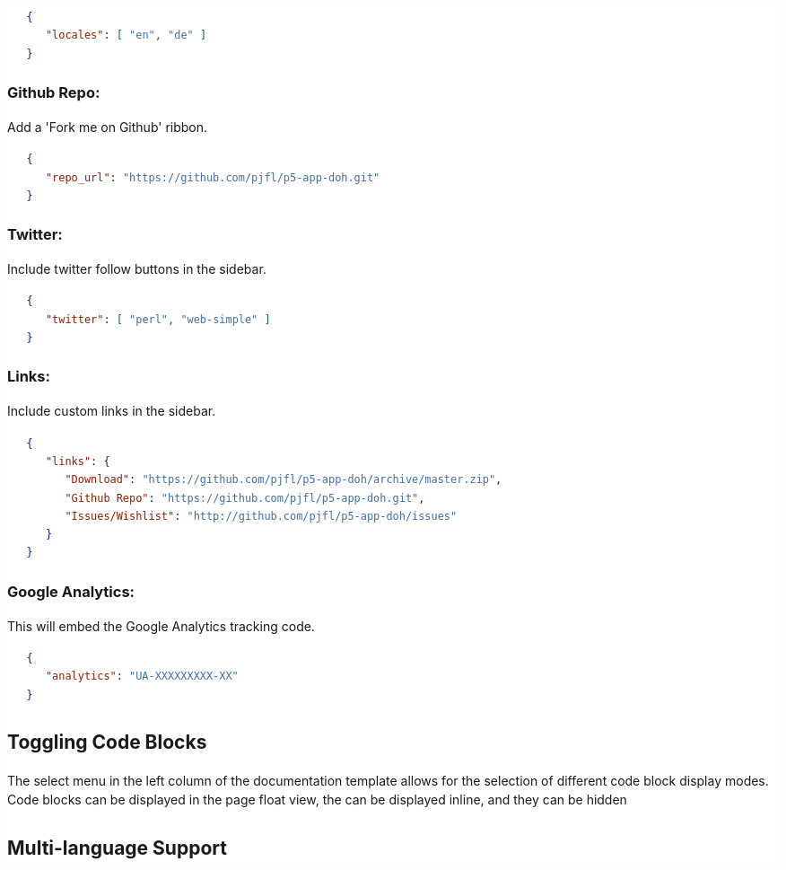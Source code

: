 ```json
   {
      "locales": [ "en", "de" ]
   }
```

### Github Repo:
Add a 'Fork me on Github' ribbon.

```json
   {
      "repo_url": "https://github.com/pjfl/p5-app-doh.git"
   }
```

### Twitter:
Include twitter follow buttons in the sidebar.

```json
   {
      "twitter": [ "perl", "web-simple" ]
   }
```

### Links:
Include custom links in the sidebar.

```json
   {
      "links": {
         "Download": "https://github.com/pjfl/p5-app-doh/archive/master.zip",
         "Github Repo": "https://github.com/pjfl/p5-app-doh.git",
         "Issues/Wishlist": "http://github.com/pjfl/p5-app-doh/issues"
      }
   }
```

### Google Analytics:
This will embed the Google Analytics tracking code.

```json
   {
      "analytics": "UA-XXXXXXXXX-XX"
   }
```

## Toggling Code Blocks
The select menu in the left column of the documentation template allows
for the selection of different code block display modes. Code blocks
can be displayed in the page float view, the can be displayed inline, and
they can be hidden

## Multi-language Support
